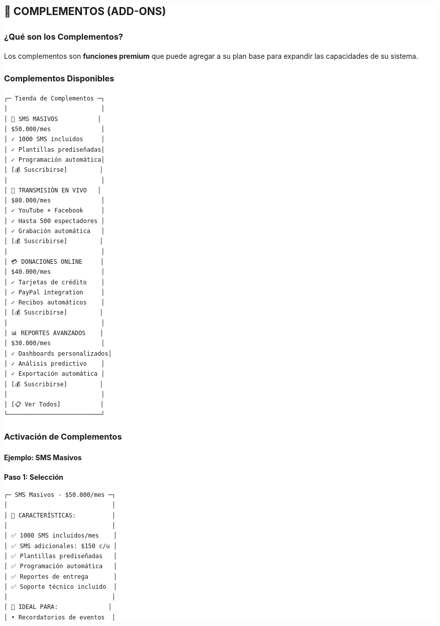 
## 🔧 COMPLEMENTOS (ADD-ONS)

### ¿Qué son los Complementos?

Los complementos son **funciones premium** que puede agregar a su plan base para expandir las capacidades de su sistema.

### Complementos Disponibles

```
┌─ Tienda de Complementos ─┐
│                          │
│ 📱 SMS MASIVOS           │
│ $50.000/mes              │
│ ✓ 1000 SMS incluidos     │
│ ✓ Plantillas prediseñadas│
│ ✓ Programación automática│
│ [💰 Suscribirse]         │
│                          │
│ 🎥 TRANSMISIÓN EN VIVO   │
│ $80.000/mes              │
│ ✓ YouTube + Facebook     │
│ ✓ Hasta 500 espectadores │
│ ✓ Grabación automática   │
│ [💰 Suscribirse]         │
│                          │
│ 💳 DONACIONES ONLINE     │
│ $40.000/mes              │
│ ✓ Tarjetas de crédito    │
│ ✓ PayPal integration     │
│ ✓ Recibos automáticos    │
│ [💰 Suscribirse]         │
│                          │
│ 📊 REPORTES AVANZADOS    │
│ $30.000/mes              │
│ ✓ Dashboards personalizados│
│ ✓ Análisis predictivo    │
│ ✓ Exportación automática │
│ [💰 Suscribirse]         │
│                          │
│ [📋 Ver Todos]           │
└──────────────────────────┘
```

### Activación de Complementos

#### Ejemplo: SMS Masivos

**Paso 1: Selección**
```
┌─ SMS Masivos - $50.000/mes ─┐
│                             │
│ 📱 CARACTERÍSTICAS:          │
│                             │
│ ✅ 1000 SMS incluidos/mes    │
│ ✅ SMS adicionales: $150 c/u │
│ ✅ Plantillas prediseñadas   │
│ ✅ Programación automática   │
│ ✅ Reportes de entrega       │
│ ✅ Soporte técnico incluido  │
│                             │
│ 🎯 IDEAL PARA:              │
│ • Recordatorios de eventos  │
```